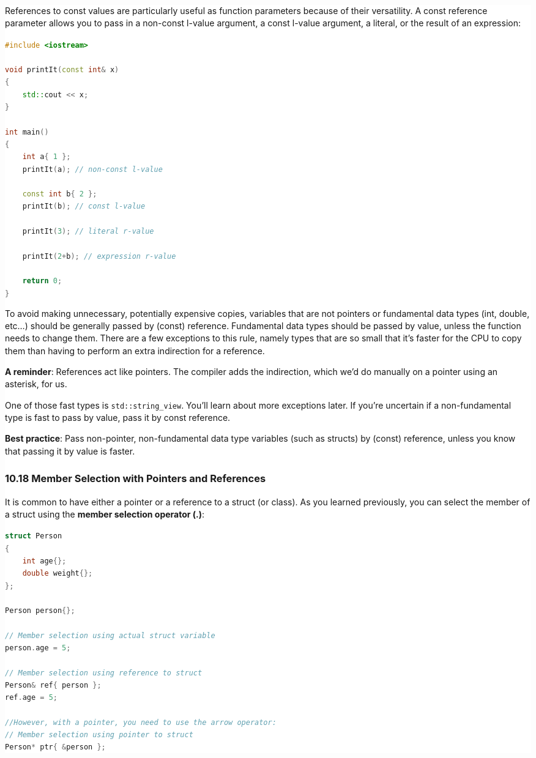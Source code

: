 References to const values are particularly useful as function parameters because of their versatility. A const reference parameter allows you to pass in a non-const l-value argument, a const l-value argument, a literal, or the result of an expression:

```C++
#include <iostream>
 
void printIt(const int& x)
{
    std::cout << x;
}
 
int main()
{
    int a{ 1 };
    printIt(a); // non-const l-value
 
    const int b{ 2 };
    printIt(b); // const l-value
 
    printIt(3); // literal r-value
 
    printIt(2+b); // expression r-value
 
    return 0;
}
```

To avoid making unnecessary, potentially expensive copies, variables that are not pointers or fundamental data types (int, double, etc…) should be generally passed by (const) reference. Fundamental data types should be passed by value, unless the function needs to change them. There are a few exceptions to this rule, namely types that are so small that it’s faster for the CPU to copy them than having to perform an extra indirection for a reference.

**A reminder**: References act like pointers. The compiler adds the indirection, which we’d do manually on a pointer using an asterisk, for us.

One of those fast types is `std::string_view`. You’ll learn about more exceptions later. If you’re uncertain if a non-fundamental type is fast to pass by value, pass it by const reference.

**Best practice**: Pass non-pointer, non-fundamental data type variables (such as structs) by (const) reference, unless you know that passing it by value is faster.

### 10.18 Member Selection with Pointers and References

It is common to have either a pointer or a reference to a struct (or class). As you learned previously, you can select the member of a struct using the **member selection operator (.)**:

```C++
struct Person
{
    int age{};
    double weight{};
};
 
Person person{};
 
// Member selection using actual struct variable
person.age = 5;

// Member selection using reference to struct
Person& ref{ person };
ref.age = 5;

//However, with a pointer, you need to use the arrow operator:
// Member selection using pointer to struct
Person* ptr{ &person };
```